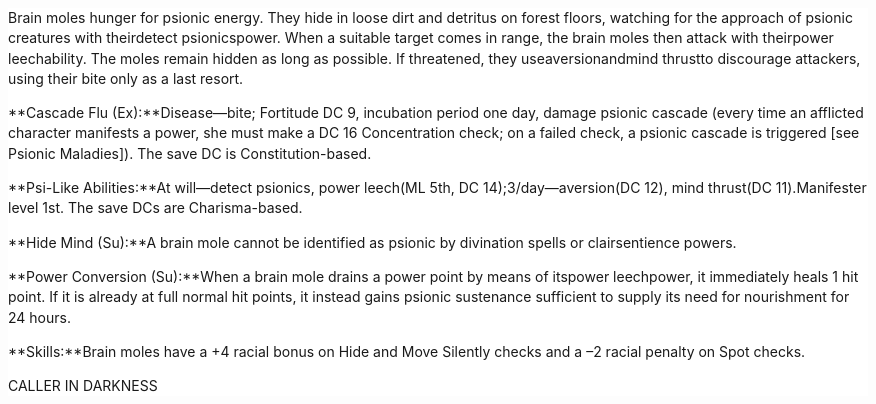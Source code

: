 Brain moles hunger for psionic energy. They hide in loose dirt and detritus on forest floors, watching for the approach of psionic creatures with theirdetect psionicspower. When a suitable target comes in range, the brain moles then attack with theirpower leechability. The moles remain hidden as long as possible. If threatened, they useaversionandmind thrustto discourage attackers, using their bite only as a last resort.

**Cascade Flu (Ex):**Disease—bite; Fortitude DC 9, incubation period one day, damage psionic cascade (every time an afflicted character manifests a power, she must make a DC 16 Concentration check; on a failed check, a psionic cascade is triggered [see Psionic Maladies]). The save DC is Constitution-based.

**Psi-Like Abilities:**At will—detect psionics, power leech(ML 5th, DC 14);3/day—aversion(DC 12), mind thrust(DC 11).Manifester level 1st. The save DCs are Charisma-based.

**Hide Mind (Su):**A brain mole cannot be identified as psionic by divination spells or clairsentience powers.

**Power Conversion (Su):**When a brain mole drains a power point by means of itspower leechpower, it immediately heals 1 hit point. If it is already at full normal hit points, it instead gains psionic sustenance sufficient to supply its need for nourishment for 24 hours.

**Skills:**Brain moles have a +4 racial bonus on Hide and Move Silently checks and a –2 racial penalty on Spot checks.





CALLER IN DARKNESS















































